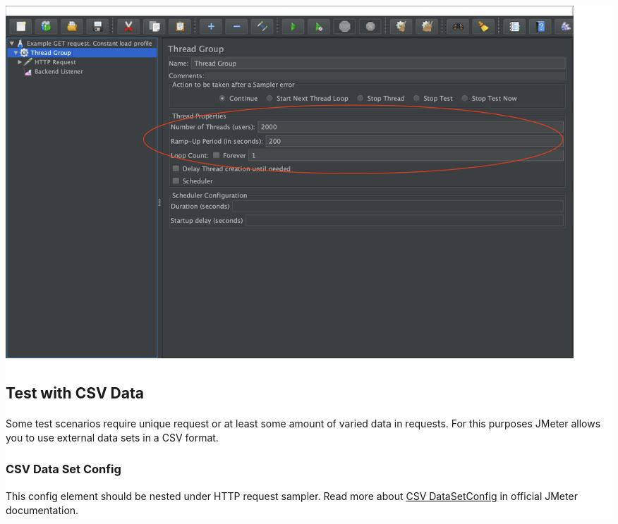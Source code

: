 <img src="images/constant_thread_group.png" height="500">
</p>

## Test with CSV Data
Some test scenarios require unique request or at least some amount of varied data in requests. For this purposes JMeter allows you to use external data sets in a CSV format. 

### CSV Data Set Config
This config element should be nested under HTTP request sampler. Read more about [CSV DataSetConfig](https://jmeter.apache.org/usermanual/component_reference.html#CSV_Data_Set_Config) in official JMeter documentation.

<p align="center">  